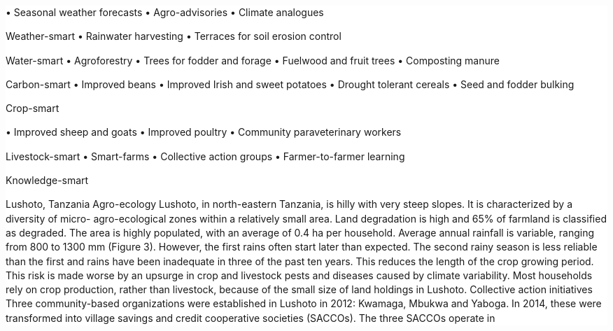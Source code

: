 •	 Seasonal weather
forecasts
•	 Agro-advisories
•	 Climate analogues

Weather-smart
•	 Rainwater harvesting
•	 Terraces for soil
erosion control

Water-smart
•	 Agroforestry
•	 Trees for fodder and
forage
•	 Fuelwood and fruit
trees
•	 Composting manure

Carbon-smart
•	 Improved beans
•	 Improved Irish and
sweet potatoes
•	 Drought tolerant
cereals
•	 Seed and fodder
bulking

Crop-smart

•	 Improved sheep and
goats
•	 Improved poultry
•	 Community
paraveterinary
workers

Livestock-smart
•	 Smart-farms
•	 Collective action
groups
•	 Farmer-to-farmer
learning

Knowledge-smart

Lushoto, Tanzania
Agro-ecology
Lushoto, in north-eastern Tanzania, is hilly with very
steep slopes. It is characterized by a diversity of micro-
agro-ecological zones within a relatively small area. Land
degradation is high and 65% of farmland is classified as
degraded. The area is highly populated, with an average of
0.4 ha per household. Average annual rainfall is variable,
ranging from 800 to 1300 mm (Figure 3). However, the
first rains often start later than expected. The second rainy
season is less reliable than the first and rains have been
inadequate in three of the past ten years. This reduces the
length of the crop growing period. This risk is made worse
by an upsurge in crop and livestock pests and diseases
caused by climate variability. Most households rely on crop
production, rather than livestock, because of the small size
of land holdings in Lushoto.
Collective action initiatives
Three community-based organizations were established in
Lushoto in 2012: Kwamaga, Mbukwa and Yaboga. In 2014,
these were transformed into village savings and credit
cooperative societies (SACCOs). The three SACCOs operate in